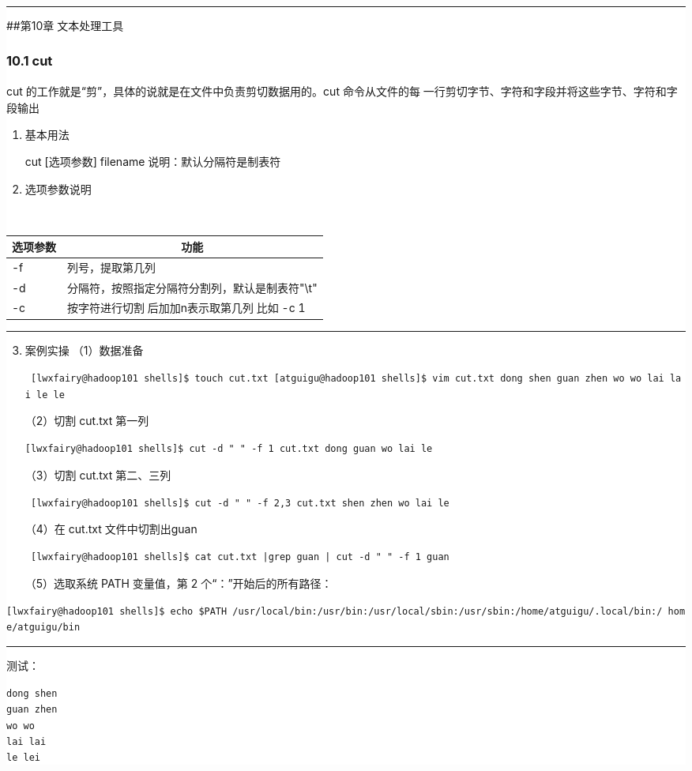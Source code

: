 ***

##第10章 文本处理工具

 ### 10.1 cut

cut 的工作就是“剪”，具体的说就是在文件中负责剪切数据用的。cut 命令从文件的每 一行剪切字节、字符和字段并将这些字节、字符和字段输出

1. 基本用法

   cut [选项参数] filename 说明：默认分隔符是制表符

2. 选项参数说明

​	

| 选项参数 | 功能                                           |
| -------- | ---------------------------------------------- |
| -f       | 列号，提取第几列                               |
| -d       | 分隔符，按照指定分隔符分割列，默认是制表符"\t" |
| -c       | 按字符进行切割 后加加n表示取第几列 比如 -c 1   |

***
3. 案例实操
   （1）数据准备
   
   ```linux
    [lwxfairy@hadoop101 shells]$ touch cut.txt [atguigu@hadoop101 shells]$ vim cut.txt dong shen guan zhen wo wo lai lai le le
   ```
   
   （2）切割 cut.txt 第一列 
   
   ```linux
   [lwxfairy@hadoop101 shells]$ cut -d " " -f 1 cut.txt dong guan wo lai le 
   ```
   
   （3）切割 cut.txt 第二、三列
   
   ```linux
    [lwxfairy@hadoop101 shells]$ cut -d " " -f 2,3 cut.txt shen zhen wo lai le
   ```
   
   （4）在 cut.txt 文件中切割出guan
   
   ```linux
    [lwxfairy@hadoop101 shells]$ cat cut.txt |grep guan | cut -d " " -f 1 guan
   ```
   
   
   
   （5）选取系统 PATH 变量值，第 2 个“：”开始后的所有路径： 

```linux
[lwxfairy@hadoop101 shells]$ echo $PATH /usr/local/bin:/usr/bin:/usr/local/sbin:/usr/sbin:/home/atguigu/.local/bin:/ home/atguigu/bin
```
***
测试：
```linux
dong shen
guan zhen
wo wo
lai lai
le lei

```
